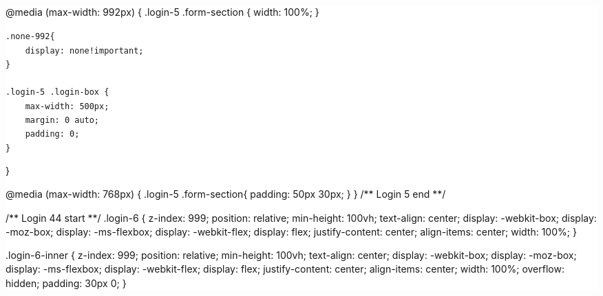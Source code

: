 @media (max-width: 992px) {
    .login-5 .form-section {
        width: 100%;
    }
    
    .none-992{
        display: none!important;
    }

    .login-5 .login-box {
        max-width: 500px;
        margin: 0 auto;
        padding: 0;
    }
}

@media (max-width: 768px) {
    .login-5 .form-section{
        padding: 50px 30px;
    }
}
/** Login 5 end **/

/** Login 44 start **/
.login-6 {
    z-index: 999;
    position: relative;
    min-height: 100vh;
    text-align: center;
    display: -webkit-box;
    display: -moz-box;
    display: -ms-flexbox;
    display: -webkit-flex;
    display: flex;
    justify-content: center;
    align-items: center;
    width: 100%;
}

.login-6-inner {
    z-index: 999;
    position: relative;
    min-height: 100vh;
    text-align: center;
    display: -webkit-box;
    display: -moz-box;
    display: -ms-flexbox;
    display: -webkit-flex;
    display: flex;
    justify-content: center;
    align-items: center;
    width: 100%;
    overflow: hidden;
    padding: 30px 0;
}
